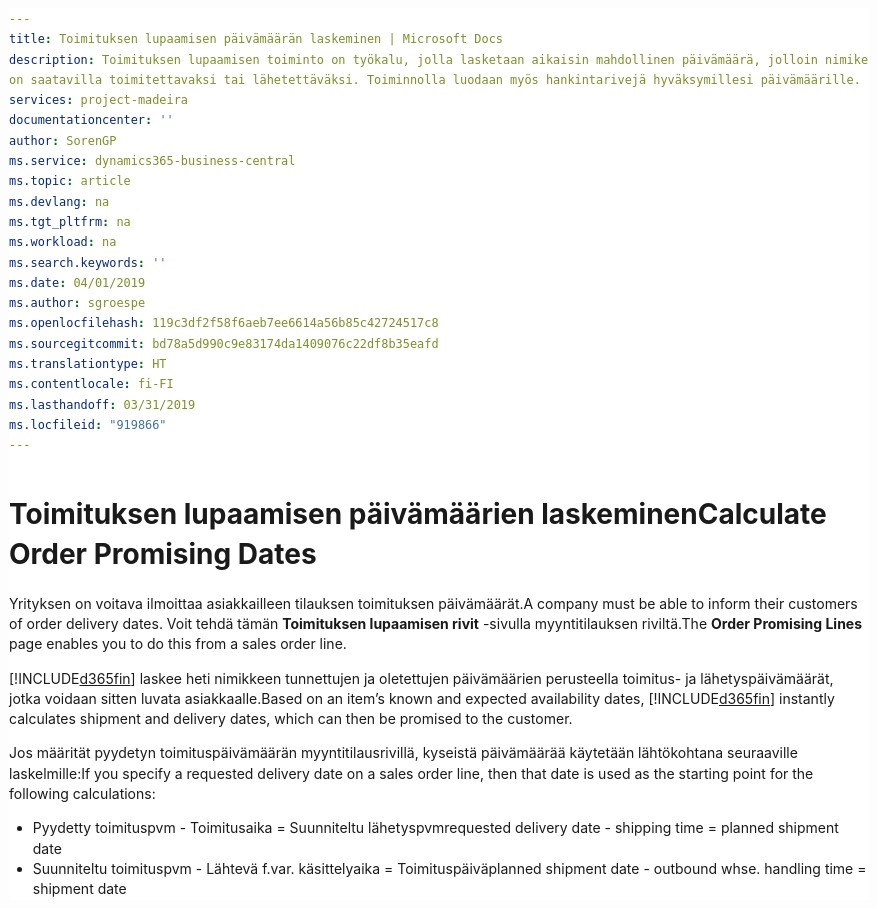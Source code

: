 ```yaml
---
title: Toimituksen lupaamisen päivämäärän laskeminen | Microsoft Docs
description: Toimituksen lupaamisen toiminto on työkalu, jolla lasketaan aikaisin mahdollinen päivämäärä, jolloin nimike on saatavilla toimitettavaksi tai lähetettäväksi. Toiminnolla luodaan myös hankintarivejä hyväksymillesi päivämäärille.
services: project-madeira
documentationcenter: ''
author: SorenGP
ms.service: dynamics365-business-central
ms.topic: article
ms.devlang: na
ms.tgt_pltfrm: na
ms.workload: na
ms.search.keywords: ''
ms.date: 04/01/2019
ms.author: sgroespe
ms.openlocfilehash: 119c3df2f58f6aeb7ee6614a56b85c42724517c8
ms.sourcegitcommit: bd78a5d990c9e83174da1409076c22df8b35eafd
ms.translationtype: HT
ms.contentlocale: fi-FI
ms.lasthandoff: 03/31/2019
ms.locfileid: "919866"
---
```

# <a name="calculate-order-promising-dates"></a><span data-ttu-id="f63e2-104">Toimituksen lupaamisen päivämäärien laskeminen</span><span class="sxs-lookup"><span data-stu-id="f63e2-104">Calculate Order Promising Dates</span></span>
<span data-ttu-id="f63e2-105">Yrityksen on voitava ilmoittaa asiakkailleen tilauksen toimituksen päivämäärät.</span><span class="sxs-lookup"><span data-stu-id="f63e2-105">A company must be able to inform their customers of order delivery dates.</span></span> <span data-ttu-id="f63e2-106">Voit tehdä tämän **Toimituksen lupaamisen rivit** -sivulla myyntitilauksen riviltä.</span><span class="sxs-lookup"><span data-stu-id="f63e2-106">The **Order Promising Lines** page enables you to do this from a sales order line.</span></span>  

<span data-ttu-id="f63e2-107">[!INCLUDE[d365fin](includes/d365fin_md.md)] laskee heti nimikkeen tunnettujen ja oletettujen päivämäärien perusteella toimitus- ja lähetyspäivämäärät, jotka voidaan sitten luvata asiakkaalle.</span><span class="sxs-lookup"><span data-stu-id="f63e2-107">Based on an item’s known and expected availability dates, [!INCLUDE[d365fin](includes/d365fin_md.md)] instantly calculates shipment and delivery dates, which can then be promised to the customer.</span></span>  

<span data-ttu-id="f63e2-108">Jos määrität pyydetyn toimituspäivämäärän myyntitilausrivillä, kyseistä päivämäärää käytetään lähtökohtana seuraaville laskelmille:</span><span class="sxs-lookup"><span data-stu-id="f63e2-108">If you specify a requested delivery date on a sales order line, then that date is used as the starting point for the following calculations:</span></span>  

- <span data-ttu-id="f63e2-109">Pyydetty toimituspvm - Toimitusaika = Suunniteltu lähetyspvm</span><span class="sxs-lookup"><span data-stu-id="f63e2-109">requested delivery date - shipping time = planned shipment date</span></span>  
- <span data-ttu-id="f63e2-110">Suunniteltu toimituspvm - Lähtevä f.var. käsittelyaika = Toimituspäivä</span><span class="sxs-lookup"><span data-stu-id="f63e2-110">planned shipment date - outbound whse. handling time = shipment date</span></span>  
